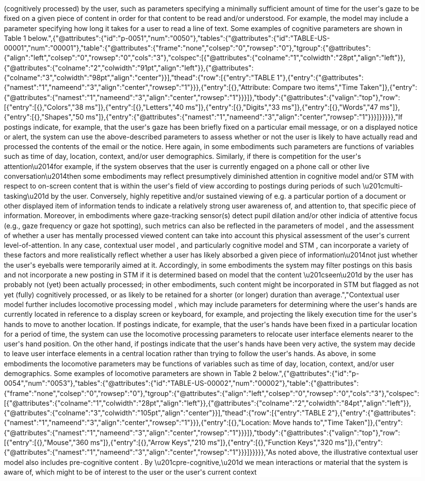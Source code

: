 (cognitively processed) by the user, such as parameters specifying a minimally sufficient amount of time for the user's gaze to be fixed on a given piece of content in order for that content to be read and\/or understood. For example, the model may include a parameter specifying how long it takes for a user to read a line of text. Some examples of cognitive parameters are shown in Table 1 below.",{"@attributes":{"id":"p-0051","num":"0050"},"tables":{"@attributes":{"id":"TABLE-US-00001","num":"00001"},"table":{"@attributes":{"frame":"none","colsep":"0","rowsep":"0"},"tgroup":{"@attributes":{"align":"left","colsep":"0","rowsep":"0","cols":"3"},"colspec":[{"@attributes":{"colname":"1","colwidth":"28pt","align":"left"}},{"@attributes":{"colname":"2","colwidth":"91pt","align":"left"}},{"@attributes":{"colname":"3","colwidth":"98pt","align":"center"}}],"thead":{"row":[{"entry":"TABLE 1"},{"entry":{"@attributes":{"namest":"1","nameend":"3","align":"center","rowsep":"1"}}},{"entry":[{},"Attribute: Compare two items","Time Taken"]},{"entry":{"@attributes":{"namest":"1","nameend":"3","align":"center","rowsep":"1"}}}]},"tbody":{"@attributes":{"valign":"top"},"row":[{"entry":[{},"Colors","38 ms"]},{"entry":[{},"Letters","40 ms"]},{"entry":[{},"Digits","33 ms"]},{"entry":[{},"Words","47 ms"]},{"entry":[{},"Shapes","50 ms"]},{"entry":{"@attributes":{"namest":"1","nameend":"3","align":"center","rowsep":"1"}}}]}}}}},"If postings  indicate, for example, that the user's gaze has been briefly fixed on a particular email message, or on a displayed notice or alert, the system can use the above-described parameters to assess whether or not the user is likely to have actually read and processed the contents of the email or the notice. Here again, in some embodiments such parameters are functions of variables such as time of day, location, context, and\/or user demographics. Similarly, if there is competition for the user's attention\u2014for example, if the system observes that the user is currently engaged on a phone call or other live conversation\u2014then some embodiments may reflect presumptively diminished attention in cognitive model  and\/or STM  with respect to on-screen content that is within the user's field of view according to postings  during periods of such \u201cmulti-tasking\u201d by the user. Conversely, highly repetitive and\/or sustained viewing of e.g. a particular portion of a document or other displayed item of information tends to indicate a relatively strong user awareness of, and attention to, that specific piece of information. Moreover, in embodiments where gaze-tracking sensor(s)  detect pupil dilation and\/or other indicia of attentive focus (e.g., gaze frequency or gaze hot spotting), such metrics can also be reflected in the parameters of model , and the assessment of whether a user has mentally processed viewed content can take into account this physical assessment of the user's current level-of-attention. In any case, contextual user model , and particularly cognitive model  and STM , can incorporate a variety of these factors and more realistically reflect whether a user has likely absorbed a given piece of information\u2014not just whether the user's eyeballs were temporarily aimed at it. Accordingly, in some embodiments the system may filter postings  on this basis and not incorporate a new posting  in STM  if it is determined based on model  that the content \u201cseen\u201d by the user has probably not (yet) been actually processed; in other embodiments, such content might be incorporated in STM  but flagged as not yet (fully) cognitively processed, or as likely to be retained for a shorter (or longer) duration than average.","Contextual user model  further includes locomotive processing model , which may include parameters for determining where the user's hands are currently located in reference to a display screen or keyboard, for example, and projecting the likely execution time for the user's hands to move to another location. If postings  indicate, for example, that the user's hands have been fixed in a particular location for a period of time, the system  can use the locomotive processing parameters to relocate user interface elements nearer to the user's hand position. On the other hand, if postings  indicate that the user's hands have been very active, the system  may decide to leave user interface elements in a central location rather than trying to follow the user's hands. As above, in some embodiments the locomotive parameters may be functions of variables such as time of day, location, context, and\/or user demographics. Some examples of locomotive parameters are shown in Table 2 below.",{"@attributes":{"id":"p-0054","num":"0053"},"tables":{"@attributes":{"id":"TABLE-US-00002","num":"00002"},"table":{"@attributes":{"frame":"none","colsep":"0","rowsep":"0"},"tgroup":{"@attributes":{"align":"left","colsep":"0","rowsep":"0","cols":"3"},"colspec":[{"@attributes":{"colname":"1","colwidth":"28pt","align":"left"}},{"@attributes":{"colname":"2","colwidth":"84pt","align":"left"}},{"@attributes":{"colname":"3","colwidth":"105pt","align":"center"}}],"thead":{"row":[{"entry":"TABLE 2"},{"entry":{"@attributes":{"namest":"1","nameend":"3","align":"center","rowsep":"1"}}},{"entry":[{},"Location: Move hands to","Time Taken"]},{"entry":{"@attributes":{"namest":"1","nameend":"3","align":"center","rowsep":"1"}}}]},"tbody":{"@attributes":{"valign":"top"},"row":[{"entry":[{},"Mouse","360 ms"]},{"entry":[{},"Arrow Keys","210 ms"]},{"entry":[{},"Function Keys","320 ms"]},{"entry":{"@attributes":{"namest":"1","nameend":"3","align":"center","rowsep":"1"}}}]}}}}},"As noted above, the illustrative contextual user model  also includes pre-cognitive content . By \u201cpre-cognitive,\u201d we mean interactions or material that the system  is aware of, which might to be of interest to the user or the user's current context